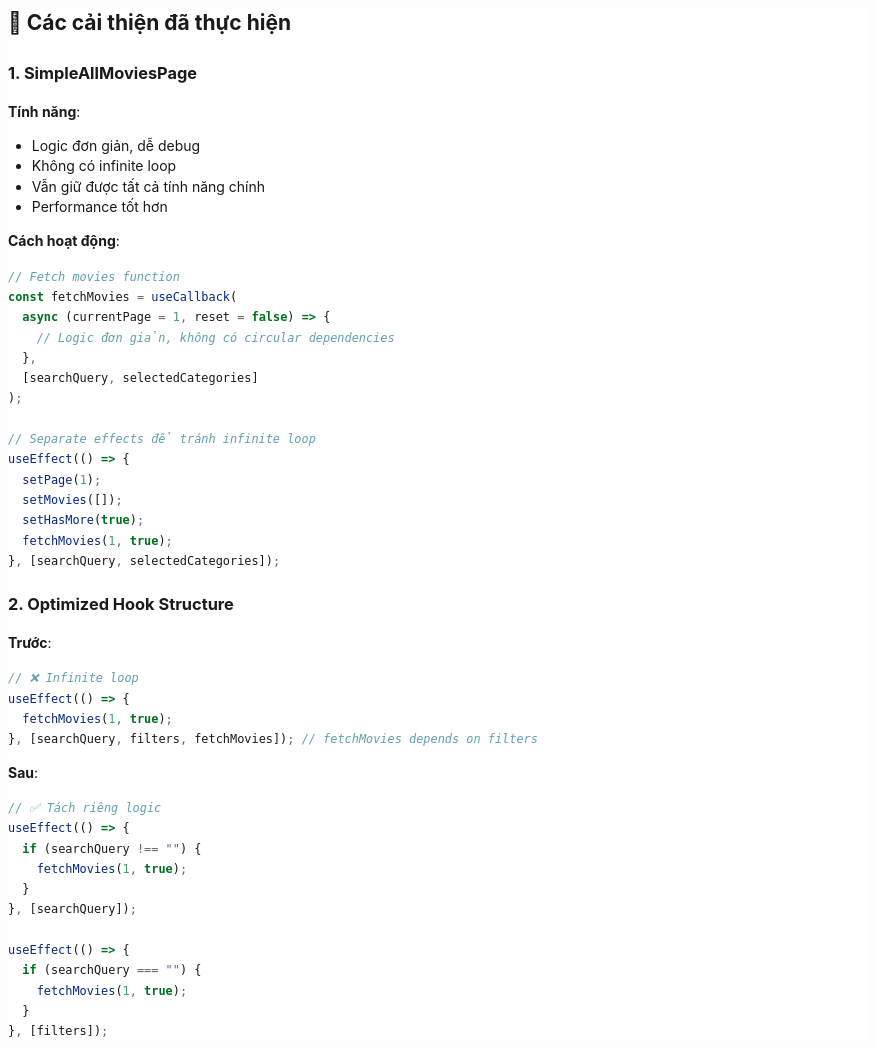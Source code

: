 ## 🔧 Các cải thiện đã thực hiện

### 1. SimpleAllMoviesPage

**Tính năng**:

- Logic đơn giản, dễ debug
- Không có infinite loop
- Vẫn giữ được tất cả tính năng chính
- Performance tốt hơn

**Cách hoạt động**:

```javascript
// Fetch movies function
const fetchMovies = useCallback(
  async (currentPage = 1, reset = false) => {
    // Logic đơn giản, không có circular dependencies
  },
  [searchQuery, selectedCategories]
);

// Separate effects để tránh infinite loop
useEffect(() => {
  setPage(1);
  setMovies([]);
  setHasMore(true);
  fetchMovies(1, true);
}, [searchQuery, selectedCategories]);
```

### 2. Optimized Hook Structure

**Trước**:

```javascript
// ❌ Infinite loop
useEffect(() => {
  fetchMovies(1, true);
}, [searchQuery, filters, fetchMovies]); // fetchMovies depends on filters
```

**Sau**:

```javascript
// ✅ Tách riêng logic
useEffect(() => {
  if (searchQuery !== "") {
    fetchMovies(1, true);
  }
}, [searchQuery]);

useEffect(() => {
  if (searchQuery === "") {
    fetchMovies(1, true);
  }
}, [filters]);
```
